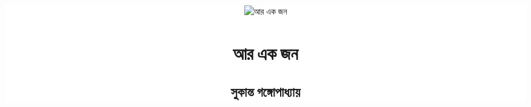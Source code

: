<div align=center> <img src="http://images.anandabazar.com/polopoly_fs/1.586266.1490463251!/image/image.jpg_gen/derivatives/box_731_402/image.jpg" alt="আর এক জন" align="center" ></div>
<h1 align=center>আর এক জন</h1>
<h2 align=center>সুকান্ত গঙ্গোপাধ্যায়</h2>